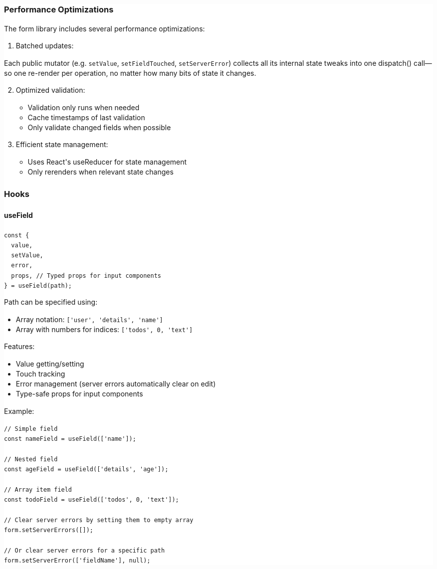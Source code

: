 
### Performance Optimizations

The form library includes several performance optimizations:

1. Batched updates:

Each public mutator (e.g. `setValue`, `setFieldTouched`, `setServerError`) collects all its internal state tweaks into one dispatch() call—so one re-render per operation, no matter how many bits of state it changes.

2. Optimized validation:

   - Validation only runs when needed
   - Cache timestamps of last validation
   - Only validate changed fields when possible

3. Efficient state management:
   - Uses React's useReducer for state management
   - Only rerenders when relevant state changes

### Hooks

#### useField

```tsx
const {
  value,
  setValue,
  error,
  props, // Typed props for input components
} = useField(path);
```

Path can be specified using:

- Array notation: `['user', 'details', 'name']`
- Array with numbers for indices: `['todos', 0, 'text']`

Features:

- Value getting/setting
- Touch tracking
- Error management (server errors automatically clear on edit)
- Type-safe props for input components

Example:

```tsx
// Simple field
const nameField = useField(['name']);

// Nested field
const ageField = useField(['details', 'age']);

// Array item field
const todoField = useField(['todos', 0, 'text']);

// Clear server errors by setting them to empty array
form.setServerErrors([]);

// Or clear server errors for a specific path
form.setServerError(['fieldName'], null);
```
